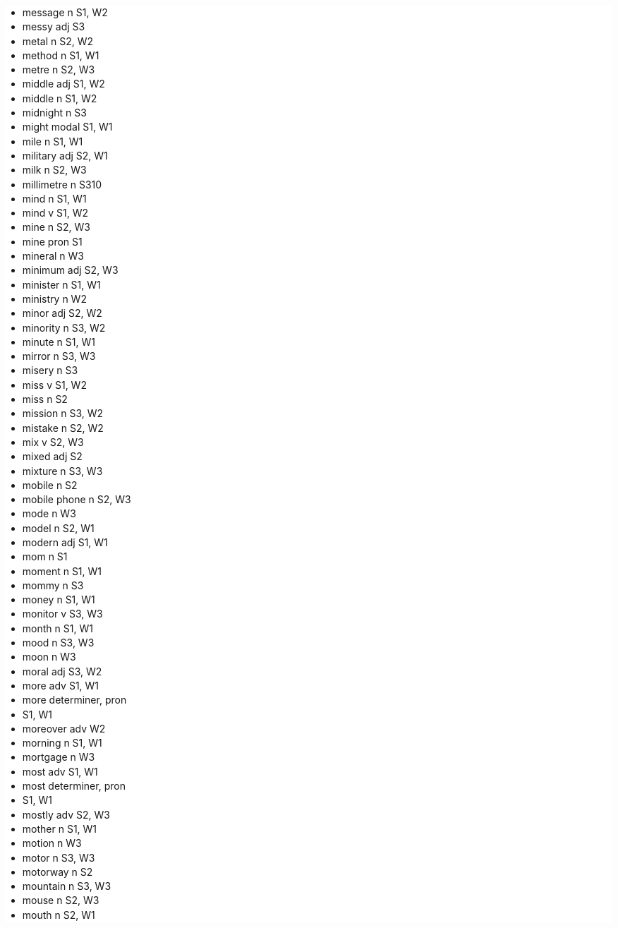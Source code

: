 - message n S1, W2
- messy adj S3
- metal n S2, W2
- method n S1, W1
- metre n S2, W3
- middle adj S1, W2
- middle n S1, W2
- midnight n S3
- might modal S1, W1
- mile n S1, W1
- military adj S2, W1
- milk n S2, W3
- millimetre n S310
- mind n S1, W1
- mind v S1, W2
- mine n S2, W3
- mine pron S1
- mineral n W3
- minimum adj S2, W3
- minister n S1, W1
- ministry n W2
- minor adj S2, W2
- minority n S3, W2
- minute n S1, W1
- mirror n S3, W3
- misery n S3
- miss v S1, W2
- miss n S2
- mission n S3, W2
- mistake n S2, W2
- mix v S2, W3
- mixed adj S2
- mixture n S3, W3
- mobile n S2
- mobile phone n S2, W3
- mode n W3
- model n S2, W1
- modern adj S1, W1
- mom n S1
- moment n S1, W1
- mommy n S3
- money n S1, W1
- monitor v S3, W3
- month n S1, W1
- mood n S3, W3
- moon n W3
- moral adj S3, W2
- more adv S1, W1
- more determiner, pron
- S1, W1
- moreover adv W2
- morning n S1, W1
- mortgage n W3
- most adv S1, W1
- most determiner, pron
- S1, W1
- mostly adv S2, W3
- mother n S1, W1
- motion n W3
- motor n S3, W3
- motorway n S2
- mountain n S3, W3
- mouse n S2, W3
- mouth n S2, W1